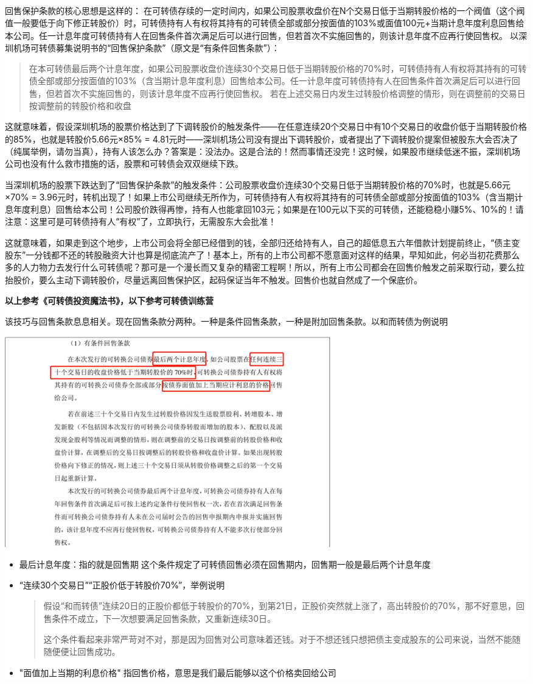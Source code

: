 回售保护条款的核心思想是这样的：
在可转债存续的一定时间内，如果公司股票收盘价在N个交易日低于当期转股价格的一个阀值（这个阀值一般要低于向下修正转股价）时，可转债持有人有权将其持有的可转债全部或部分按面值的103%或面值100元+当期计息年度利息回售给本公司。任一计息年度可转债持有人在回售条件首次满足后可以进行回售，但若首次不实施回售的，则该计息年度不应再行使回售权。
以深圳机场可转债募集说明书的“回售保护条款”（原文是“有条件回售条款”）：

> 在本可转债最后两个计息年度，如果公司股票收盘价连续30个交易日低于当期转股价格的70%时，可转债持有人有权将其持有的可转债全部或部分按面值的103%（含当期计息年度利息）回售给本公司。任一计息年度可转债持有人在回售条件首次满足后可以进行回售，但若首次不实施回售的，则该计息年度不应再行使回售权。
> 若在上述交易日内发生过转股价格调整的情形，则在调整前的交易日按调整前的转股价格和收盘

这就意味着，假设深圳机场的股票价格达到了下调转股价的触发条件——在任意连续20个交易日中有10个交易日的收盘价低于当期转股价格的85%，也就是转股价5.66元×85% = 4.81元时——深圳机场公司没有提出下调转股价，或者提出了下调转股价提案但被股东大会否决了（纯属举例，请勿当真），持有人该怎么办？答案是：没法办。这是合法的！然而事情还没完！这时候，如果股市继续低迷不振，深圳机场公司也没有什么救市措施的话，股票和可转债会双双继续下跌。

当深圳机场的股票下跌达到了“回售保护条款”的触发条件：公司股票收盘价连续30个交易日低于当期转股价格的70%时，也就是5.66元×70% = 3.96元时，转机出现了！如果上市公司继续无所作为，可转债持有人有权将其持有的可转债全部或部分按面值的103%（含当期计息年度利息）回售给本公司！公司股价跌得再惨，持有人也能拿回103元；如果是在100元以下买的可转债，还能稳稳小赚5%、10%的！请注意：这里可是可转债持有人“有权”了，立即执行，无需股东大会批准！

这就意味着，如果走到这个地步，上市公司会将全部已经借到的钱，全部归还给持有人，自己的超低息五六年借款计划提前终止，“债主变股东”一分钱都不还的转股融资大计也算是彻底流产了！基本上，所有的上市公司都不愿意面对这样的结果，早知如此，何必当初花费那么多的人力物力去发行什么可转债呢？那可是一个漫长而又复杂的精密工程啊！所以，所有上市公司都会在回售价触发之前采取行动，要么拉抬股价，要么主动下调转股价，尽量远离回售保护区，起码保证当年不触发。回售价也就自然成了一个保底价。

**以上参考《可转债投资魔法书》，以下参考可转债训练营**

该技巧与回售条款息息相关。现在回售条款分两种。一种是条件回售条款，一种是附加回售条款。以和而转债为例说明

![](../pic/防守小技巧.png)

- 最后计息年度：指的就是回售期
  这个条件规定了可转债回售必须在回售期内，回售期一般是最后两个计息年度

- “连续30个交易日”“正股价低于转股价70%”，举例说明

  > 假设“和而转债”连续20日的正股价都低于转股价的70%，到第21日，正股价突然就上涨了，高出转股价的70%，那不好意思，回售条件不成立，下一次想要满足回售条款，又重新连续30日。
  >
  > 这个条件看起来非常严苛对不对，那是因为回售对公司意味着还钱。对于不想还钱只想把债主变成股东的公司来说，当然不能随随便便让回售成功。

- "面值加上当期的利息价格"
  指回售价格，意思是我们最后能够以这个价格卖回给公司

